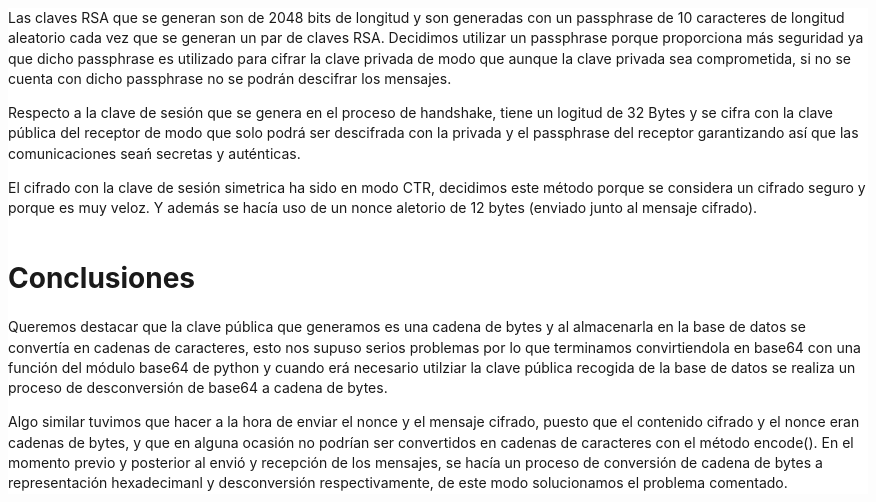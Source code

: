 Las claves RSA que se generan son de 2048 bits de longitud y son generadas con un passphrase de 10 caracteres de longitud aleatorio cada vez que se generan un par de claves RSA. Decidimos utilizar un passphrase porque proporciona más seguridad ya que dicho passphrase es utilizado para cifrar la clave privada de modo que aunque la clave privada sea comprometida, si no se cuenta con dicho passphrase no se podrán descifrar los mensajes.

Respecto a la clave de sesión que se genera en el proceso de handshake, tiene un logitud de 32 Bytes y se cifra con la clave pública del receptor de modo que solo podrá ser descifrada con la privada y el passphrase del receptor garantizando así que las comunicaciones seań secretas y auténticas.

El cifrado con la clave de sesión simetrica ha sido en modo CTR, decidimos este método porque se considera un cifrado seguro y porque es muy veloz. Y además se hacía uso de un nonce aletorio de 12 bytes (enviado junto al mensaje cifrado).

# Conclusiones

Queremos destacar que la clave pública que generamos es una cadena de bytes y al almacenarla en la base de datos se convertía en cadenas de caracteres, esto nos supuso serios problemas por lo que terminamos convirtiendola en base64 con una función del módulo base64 de python y cuando erá necesario utilziar la clave pública recogida de la base de datos se realiza un proceso de desconversión de base64 a cadena de bytes.

Algo similar tuvimos que hacer a la hora de enviar el nonce y el mensaje cifrado, puesto que el contenido cifrado y el nonce eran cadenas de bytes, y que en alguna ocasión no podrían ser convertidos en cadenas de caracteres con el método encode(). En el momento previo y posterior al envió y recepción de los mensajes, se hacía un proceso de conversión de cadena de bytes a representación hexadecimanl y desconversión respectivamente, de este modo solucionamos el problema comentado.

